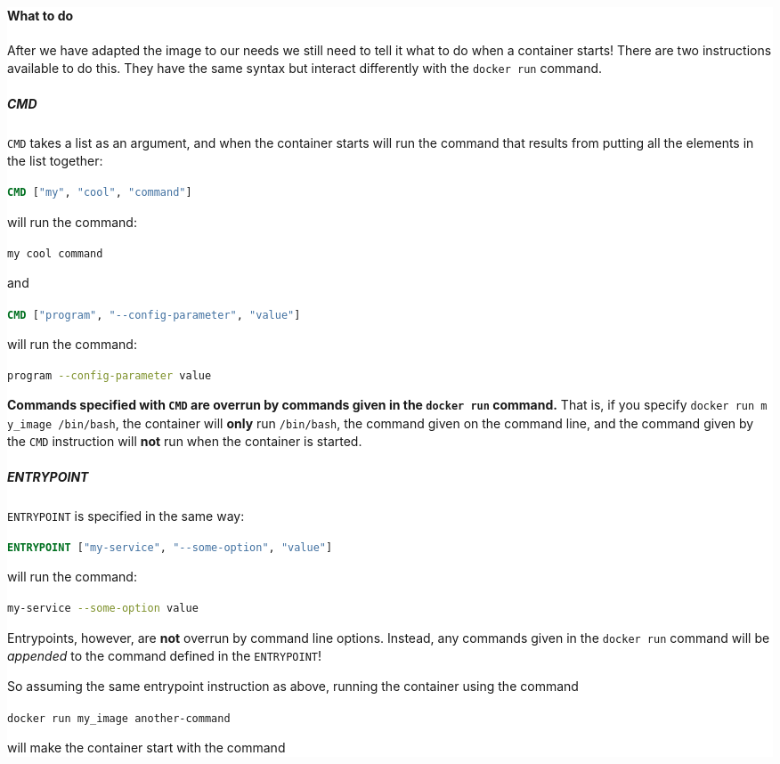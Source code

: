 #### What to do

After we have adapted the image to our needs we still need to tell it what to do when a container starts! There are two instructions available to do this. They have the same syntax but interact differently with the `docker run` command.

##### CMD

`CMD` takes a list as an argument, and when the container starts will run the command that results from putting all the elements in the list together:

```Dockerfile
CMD ["my", "cool", "command"]
```

will run the command:

```sh
my cool command
```

and

```Dockerfile
CMD ["program", "--config-parameter", "value"]
```

will run the command:

```sh
program --config-parameter value
```

**Commands specified with `CMD` are overrun by commands given in the `docker run` command.** That is, if you specify `docker run my_image /bin/bash`, the container will **only** run `/bin/bash`, the command given on the command line, and the command given by the `CMD` instruction will **not** run when the container is started.

##### ENTRYPOINT

`ENTRYPOINT` is specified in the same way:

```Dockerfile
ENTRYPOINT ["my-service", "--some-option", "value"]
```

will run the command:

```sh
my-service --some-option value
```

Entrypoints, however, are **not** overrun by command line options. Instead, any commands given in the `docker run` command will be *appended* to the command defined in the `ENTRYPOINT`!

So assuming the same entrypoint instruction as above, running the container using the command

```sh
docker run my_image another-command
```

will make the container start with the command
